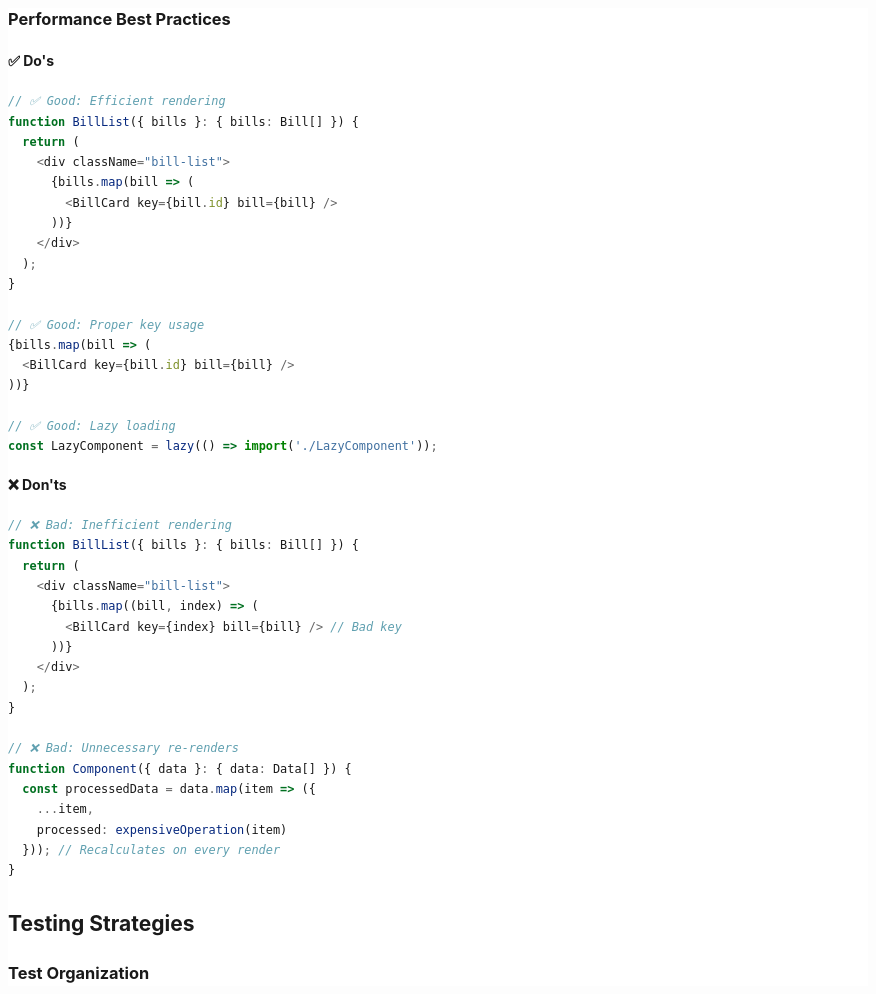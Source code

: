 ### Performance Best Practices

#### ✅ Do's

```typescript
// ✅ Good: Efficient rendering
function BillList({ bills }: { bills: Bill[] }) {
  return (
    <div className="bill-list">
      {bills.map(bill => (
        <BillCard key={bill.id} bill={bill} />
      ))}
    </div>
  );
}

// ✅ Good: Proper key usage
{bills.map(bill => (
  <BillCard key={bill.id} bill={bill} />
))}

// ✅ Good: Lazy loading
const LazyComponent = lazy(() => import('./LazyComponent'));
```

#### ❌ Don'ts

```typescript
// ❌ Bad: Inefficient rendering
function BillList({ bills }: { bills: Bill[] }) {
  return (
    <div className="bill-list">
      {bills.map((bill, index) => (
        <BillCard key={index} bill={bill} /> // Bad key
      ))}
    </div>
  );
}

// ❌ Bad: Unnecessary re-renders
function Component({ data }: { data: Data[] }) {
  const processedData = data.map(item => ({
    ...item,
    processed: expensiveOperation(item)
  })); // Recalculates on every render
}
```

## Testing Strategies

### Test Organization
